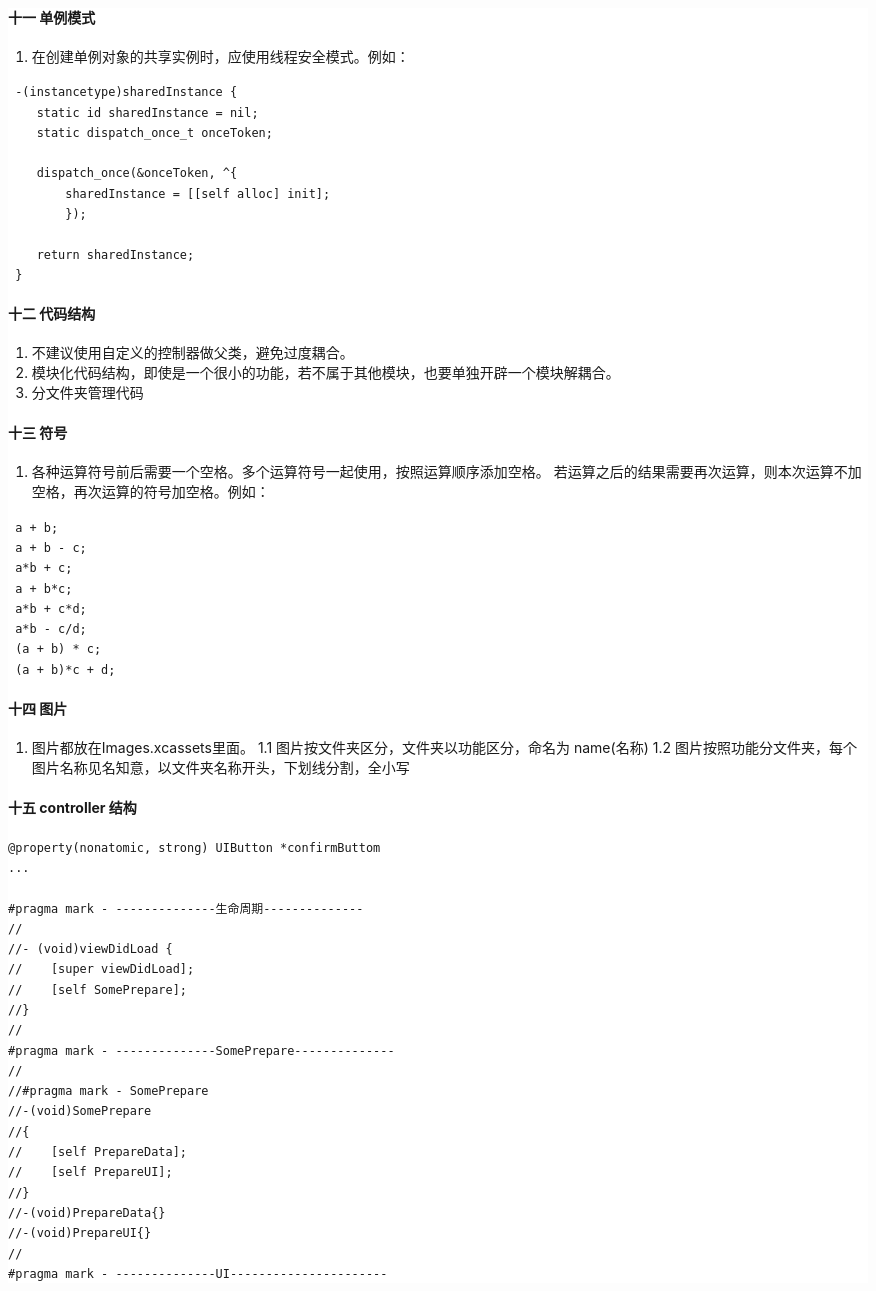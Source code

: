 #### 十一 单例模式
1. 在创建单例对象的共享实例时，应使用线程安全模式。例如：

```
 -(instancetype)sharedInstance {
    static id sharedInstance = nil;
    static dispatch_once_t onceToken;

    dispatch_once(&onceToken, ^{
        sharedInstance = [[self alloc] init];
        });

    return sharedInstance;
 }
```

#### 十二 代码结构
1. 不建议使用自定义的控制器做父类，避免过度耦合。
2. 模块化代码结构，即使是一个很小的功能，若不属于其他模块，也要单独开辟一个模块解耦合。
3. 分文件夹管理代码

#### 十三 符号
1. 各种运算符号前后需要一个空格。多个运算符号一起使用，按照运算顺序添加空格。
若运算之后的结果需要再次运算，则本次运算不加空格，再次运算的符号加空格。例如：

```
 a + b;
 a + b - c;
 a*b + c;
 a + b*c;
 a*b + c*d;
 a*b - c/d;
 (a + b) * c;
 (a + b)*c + d;
```

#### 十四 图片
1. 图片都放在Images.xcassets里面。
	1.1 图片按文件夹区分，文件夹以功能区分，命名为 name(名称)
	1.2 图片按照功能分文件夹，每个图片名称见名知意，以文件夹名称开头，下划线分割，全小写

#### 十五 controller 结构

```
@property(nonatomic, strong) UIButton *confirmButtom
...

#pragma mark - --------------生命周期--------------
//
//- (void)viewDidLoad {
//    [super viewDidLoad];
//    [self SomePrepare];
//}
//
#pragma mark - --------------SomePrepare--------------
//
//#pragma mark - SomePrepare
//-(void)SomePrepare
//{
//    [self PrepareData];
//    [self PrepareUI];
//}
//-(void)PrepareData{}
//-(void)PrepareUI{}
//
#pragma mark - --------------UI----------------------
```